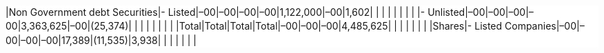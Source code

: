 |Non Government debt Securities|- Listed|–00|–00|–00|–00|1,122,000|–00|1,602| | | | | | |
| |- Unlisted|–00|–00|–00|–00|3,363,625|–00|(25,374)| | | | | | |
| |Total|Total|Total|Total|–00|–00|–00|4,485,625| | | | | | |
|Shares|- Listed Companies|–00|–00|–00|–00|17,389|(11,535)|3,938| | | | | | |
